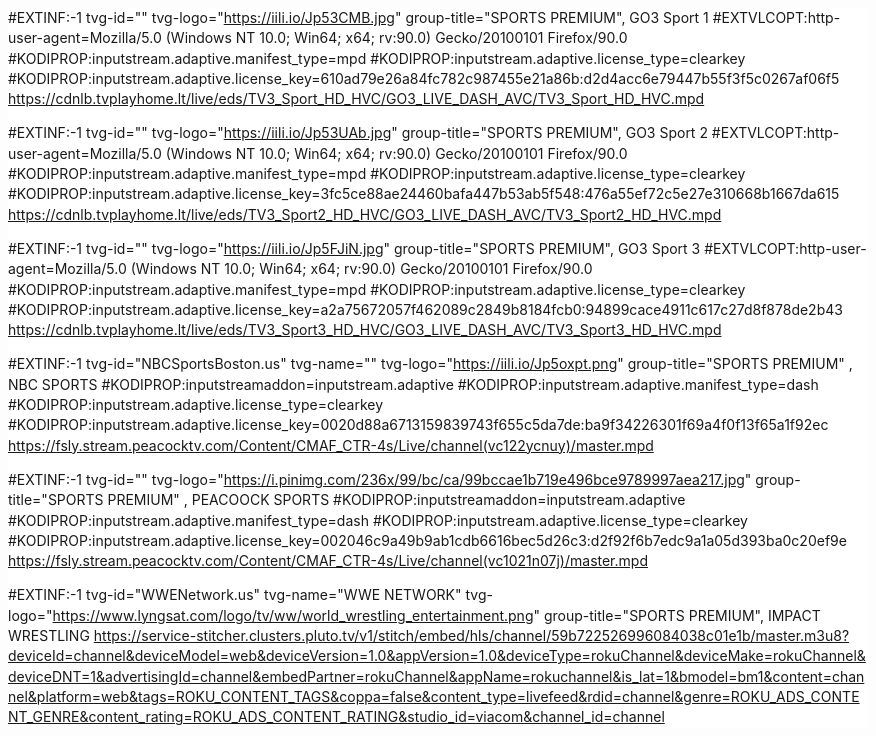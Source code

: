 #EXTINF:-1 tvg-id="" tvg-logo="https://iili.io/Jp53CMB.jpg" group-title="SPORTS PREMIUM", GO3 Sport 1
#EXTVLCOPT:http-user-agent=Mozilla/5.0 (Windows NT 10.0; Win64; x64; rv:90.0) Gecko/20100101 Firefox/90.0
#KODIPROP:inputstream.adaptive.manifest_type=mpd
#KODIPROP:inputstream.adaptive.license_type=clearkey
#KODIPROP:inputstream.adaptive.license_key=610ad79e26a84fc782c987455e21a86b:d2d4acc6e79447b55f3f5c0267af06f5
https://cdnlb.tvplayhome.lt/live/eds/TV3_Sport_HD_HVC/GO3_LIVE_DASH_AVC/TV3_Sport_HD_HVC.mpd

#EXTINF:-1 tvg-id="" tvg-logo="https://iili.io/Jp53UAb.jpg" group-title="SPORTS PREMIUM", GO3 Sport 2 
#EXTVLCOPT:http-user-agent=Mozilla/5.0 (Windows NT 10.0; Win64; x64; rv:90.0) Gecko/20100101 Firefox/90.0
#KODIPROP:inputstream.adaptive.manifest_type=mpd
#KODIPROP:inputstream.adaptive.license_type=clearkey
#KODIPROP:inputstream.adaptive.license_key=3fc5ce88ae24460bafa447b53ab5f548:476a55ef72c5e27e310668b1667da615
https://cdnlb.tvplayhome.lt/live/eds/TV3_Sport2_HD_HVC/GO3_LIVE_DASH_AVC/TV3_Sport2_HD_HVC.mpd

#EXTINF:-1 tvg-id="" tvg-logo="https://iili.io/Jp5FJiN.jpg" group-title="SPORTS PREMIUM", GO3 Sport 3
#EXTVLCOPT:http-user-agent=Mozilla/5.0 (Windows NT 10.0; Win64; x64; rv:90.0) Gecko/20100101 Firefox/90.0
#KODIPROP:inputstream.adaptive.manifest_type=mpd
#KODIPROP:inputstream.adaptive.license_type=clearkey
#KODIPROP:inputstream.adaptive.license_key=a2a75672057f462089c2849b8184fcb0:94899cace4911c617c27d8f878de2b43
https://cdnlb.tvplayhome.lt/live/eds/TV3_Sport3_HD_HVC/GO3_LIVE_DASH_AVC/TV3_Sport3_HD_HVC.mpd

#EXTINF:-1 tvg-id="NBCSportsBoston.us" tvg-name="" tvg-logo="https://iili.io/Jp5oxpt.png" group-title="SPORTS PREMIUM" ,  NBC SPORTS 
#KODIPROP:inputstreamaddon=inputstream.adaptive
#KODIPROP:inputstream.adaptive.manifest_type=dash
#KODIPROP:inputstream.adaptive.license_type=clearkey
#KODIPROP:inputstream.adaptive.license_key=0020d88a6713159839743f655c5da7de:ba9f34226301f69a4f0f13f65a1f92ec
https://fsly.stream.peacocktv.com/Content/CMAF_CTR-4s/Live/channel(vc122ycnuy)/master.mpd

#EXTINF:-1 tvg-id="" tvg-logo="https://i.pinimg.com/236x/99/bc/ca/99bccae1b719e496bce9789997aea217.jpg" group-title="SPORTS PREMIUM" , PEACOOCK SPORTS
#KODIPROP:inputstreamaddon=inputstream.adaptive
#KODIPROP:inputstream.adaptive.manifest_type=dash
#KODIPROP:inputstream.adaptive.license_type=clearkey
#KODIPROP:inputstream.adaptive.license_key=002046c9a49b9ab1cdb6616bec5d26c3:d2f92f6b7edc9a1a05d393ba0c20ef9e
https://fsly.stream.peacocktv.com/Content/CMAF_CTR-4s/Live/channel(vc1021n07j)/master.mpd

#EXTINF:-1 tvg-id="WWENetwork.us" tvg-name="WWE NETWORK" tvg-logo="https://www.lyngsat.com/logo/tv/ww/world_wrestling_entertainment.png" group-title="SPORTS PREMIUM", IMPACT WRESTLING
https://service-stitcher.clusters.pluto.tv/v1/stitch/embed/hls/channel/59b722526996084038c01e1b/master.m3u8?deviceId=channel&deviceModel=web&deviceVersion=1.0&appVersion=1.0&deviceType=rokuChannel&deviceMake=rokuChannel&deviceDNT=1&advertisingId=channel&embedPartner=rokuChannel&appName=rokuchannel&is_lat=1&bmodel=bm1&content=channel&platform=web&tags=ROKU_CONTENT_TAGS&coppa=false&content_type=livefeed&rdid=channel&genre=ROKU_ADS_CONTENT_GENRE&content_rating=ROKU_ADS_CONTENT_RATING&studio_id=viacom&channel_id=channel
